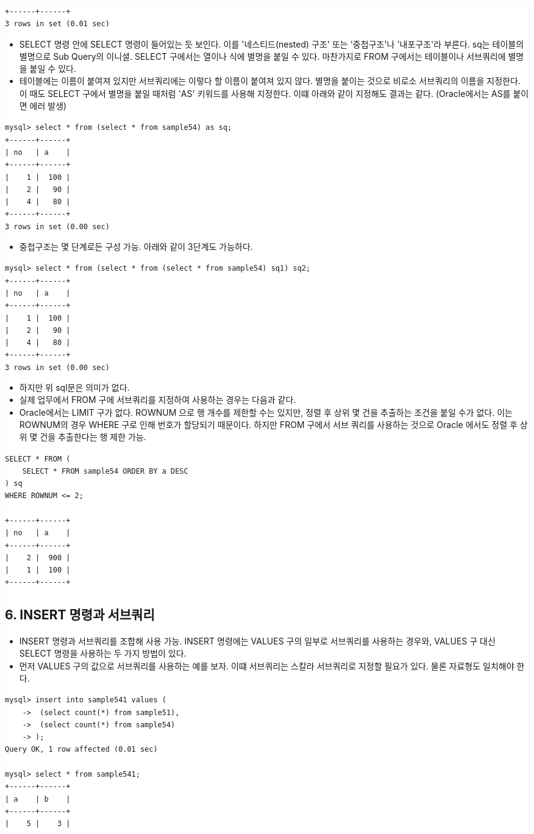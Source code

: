 ```text
+------+------+
3 rows in set (0.01 sec)
```
- SELECT 명령 안에 SELECT 명령이 들어있는 듯 보인다. 이를 '네스티드(nested) 구조' 또는 '중첩구조'나 '내포구조'라 부른다. sq는 테이블의 별명으로
Sub Query의 이니셜. SELECT 구에서는 열이나 식에 별명을 붙일 수 있다. 마찬가지로 FROM 구에서는 테이블이나 서브쿼리에 별명을 붙일 수 있다.
- 테이블에는 이름이 붙여져 있지만 서브쿼리에는 이렇다 할 이름이 붙여져 있지 않다. 별명을 붙이는 것으로 비로소 서브쿼리의 이름을 지정한다. 이 때도 SELECT
구에서 별명을 붙일 때처럼 'AS' 키워드를 사용해 지정한다. 이떄 아래와 같이 지정해도 결과는 같다. (Oracle에서는 AS를 붙이면 에러 발생)
```text
mysql> select * from (select * from sample54) as sq;
+------+------+
| no   | a    |
+------+------+
|    1 |  100 |
|    2 |   90 |
|    4 |   80 |
+------+------+
3 rows in set (0.00 sec)
```
- 중첩구조는 몇 단계로든 구성 가능. 아래와 같이 3단계도 가능하다.
```text
mysql> select * from (select * from (select * from sample54) sq1) sq2;
+------+------+
| no   | a    |
+------+------+
|    1 |  100 |
|    2 |   90 |
|    4 |   80 |
+------+------+
3 rows in set (0.00 sec)
```
- 하지만 위 sql문은 의미가 없다.
- 실제 업무에서 FROM 구에 서브쿼리를 지정하여 사용하는 경우는 다음과 같다.
- Oracle에서는 LIMIT 구가 없다. ROWNUM 으로 행 개수를 제한할 수는 있지만, 정렬 후 상위 몇 건을 추출하는 조건을 붙일 수가 없다. 이는 ROWNUM의 경우
WHERE 구로 인해 번호가 할당되기 때문이다. 하지만 FROM 구에서 서브 쿼리를 사용하는 것으로 Oracle 에서도 정렬 후 상위 몇 건을 추출한다는 행 제한 가능.
```text
SELECT * FROM (
    SELECT * FROM sample54 ORDER BY a DESC
) sq
WHERE ROWNUM <= 2;

+------+------+
| no   | a    |
+------+------+
|    2 |  900 |
|    1 |  100 |
+------+------+
```

## 6. INSERT 명령과 서브쿼리
- INSERT 명령과 서브쿼리를 조합해 사용 가능. INSERT 명령에는 VALUES 구의 일부로 서브쿼리를 사용하는 경우와, VALUES 구 대신 SELECT 명령을 사용하는
두 가지 방법이 있다.
- 먼저 VALUES 구의 값으로 서브쿼리를 사용하는 예를 보자. 이떄 서브쿼리는 스칼라 서브쿼리로 지정할 필요가 있다. 물론 자료형도 일치해야 한다.
```text
mysql> insert into sample541 values (
    ->  (select count(*) from sample51),
    ->  (select count(*) from sample54)
    -> );
Query OK, 1 row affected (0.01 sec)

mysql> select * from sample541;
+------+------+
| a    | b    |
+------+------+
|    5 |    3 |
```